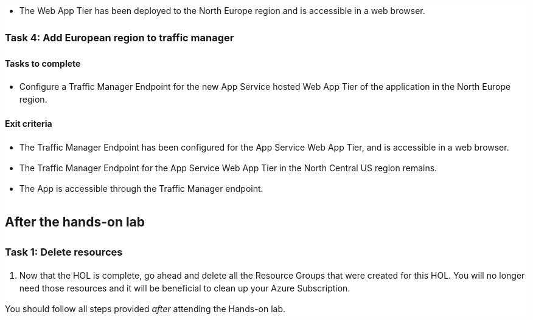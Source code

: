 -   The Web App Tier has been deployed to the North Europe region and is
    accessible in a web browser.

### Task 4: Add European region to traffic manager

#### Tasks to complete

-   Configure a Traffic Manager Endpoint for the new App Service hosted
    Web App Tier of the application in the North Europe region.

####  Exit criteria

-   The Traffic Manager Endpoint has been configured for the App Service
    Web App Tier, and is accessible in a web browser.

-   The Traffic Manager Endpoint for the App Service Web App Tier in the
    North Central US region remains.

-   The App is accessible through the Traffic Manager
    endpoint.

## After the hands-on lab 

### Task 1: Delete resources

1.  Now that the HOL is complete, go ahead and delete all the Resource Groups that were created for this HOL. You will no longer need those resources and it will be beneficial to clean up your Azure Subscription.

You should follow all steps provided *after* attending the Hands-on lab.